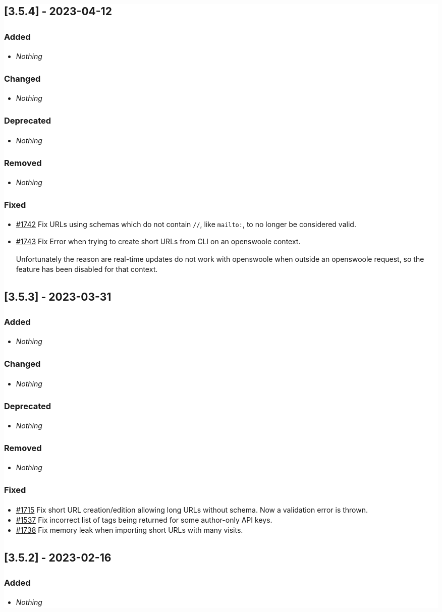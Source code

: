 
## [3.5.4] - 2023-04-12
### Added
* *Nothing*

### Changed
* *Nothing*

### Deprecated
* *Nothing*

### Removed
* *Nothing*

### Fixed
* [#1742](https://github.com/shlinkio/shlink/issues/1742) Fix URLs using schemas which do not contain `//`, like `mailto:`, to no longer be considered valid.
* [#1743](https://github.com/shlinkio/shlink/issues/1743) Fix Error when trying to create short URLs from CLI on an openswoole context.

  Unfortunately the reason are real-time updates do not work with openswoole when outside an openswoole request, so the feature has been disabled for that context.


## [3.5.3] - 2023-03-31
### Added
* *Nothing*

### Changed
* *Nothing*

### Deprecated
* *Nothing*

### Removed
* *Nothing*

### Fixed
* [#1715](https://github.com/shlinkio/shlink/issues/1715) Fix short URL creation/edition allowing long URLs without schema. Now a validation error is thrown.
* [#1537](https://github.com/shlinkio/shlink/issues/1537) Fix incorrect list of tags being returned for some author-only API keys.
* [#1738](https://github.com/shlinkio/shlink/issues/1738) Fix memory leak when importing short URLs with many visits.


## [3.5.2] - 2023-02-16
### Added
* *Nothing*
